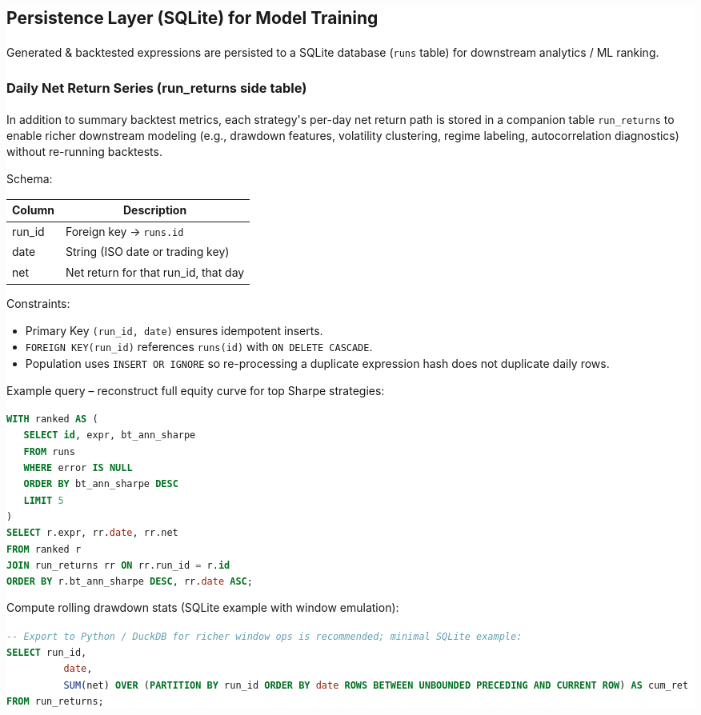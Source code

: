 ## Persistence Layer (SQLite) for Model Training

Generated & backtested expressions are persisted to a SQLite database (`runs` table) for downstream analytics / ML ranking.

### Daily Net Return Series (run_returns side table)

In addition to summary backtest metrics, each strategy's per-day net return path is stored in a companion table `run_returns` to enable richer downstream modeling (e.g., drawdown features, volatility clustering, regime labeling, autocorrelation diagnostics) without re-running backtests.

Schema:

| Column | Description                          |
| ------ | ------------------------------------ |
| run_id | Foreign key → `runs.id`              |
| date   | String (ISO date or trading key)     |
| net    | Net return for that run_id, that day |

Constraints:

- Primary Key `(run_id, date)` ensures idempotent inserts.
- `FOREIGN KEY(run_id)` references `runs(id)` with `ON DELETE CASCADE`.
- Population uses `INSERT OR IGNORE` so re-processing a duplicate expression hash does not duplicate daily rows.

Example query – reconstruct full equity curve for top Sharpe strategies:

```sql
WITH ranked AS (
   SELECT id, expr, bt_ann_sharpe
   FROM runs
   WHERE error IS NULL
   ORDER BY bt_ann_sharpe DESC
   LIMIT 5
)
SELECT r.expr, rr.date, rr.net
FROM ranked r
JOIN run_returns rr ON rr.run_id = r.id
ORDER BY r.bt_ann_sharpe DESC, rr.date ASC;
```

Compute rolling drawdown stats (SQLite example with window emulation):

```sql
-- Export to Python / DuckDB for richer window ops is recommended; minimal SQLite example:
SELECT run_id,
          date,
          SUM(net) OVER (PARTITION BY run_id ORDER BY date ROWS BETWEEN UNBOUNDED PRECEDING AND CURRENT ROW) AS cum_ret
FROM run_returns;
```
